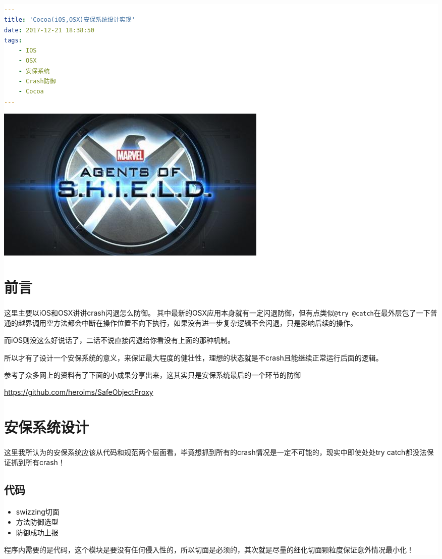 ```yaml
---
title: 'Cocoa(iOS,OSX)安保系统设计实现'
date: 2017-12-21 18:38:50
tags:
	- IOS
	- OSX
	- 安保系统
	- Crash防御
	- Cocoa
---
```


![3994053-6cb0e72bd8827012.png](/assets/blogImage/3994053-6cb0e72bd8827012.jpg)

# 前言
这里主要以iOS和OSX讲讲crash闪退怎么防御。
其中最新的OSX应用本身就有一定闪退防御，但有点类似`@try @catch`在最外层包了一下普通的越界调用空方法都会中断在操作位置不向下执行，如果没有进一步复杂逻辑不会闪退，只是影响后续的操作。

而iOS则没这么好说话了，二话不说直接闪退给你看没有上面的那种机制。

所以才有了设计一个安保系统的意义，来保证最大程度的健壮性，理想的状态就是不crash且能继续正常运行后面的逻辑。

参考了众多网上的资料有了下面的小成果分享出来，这其实只是安保系统最后的一个环节的防御

https://github.com/heroims/SafeObjectProxy
# 安保系统设计
这里我所认为的安保系统应该从代码和规范两个层面看，毕竟想抓到所有的crash情况是一定不可能的，现实中即使处处try catch都没法保证抓到所有crash！
## 代码
- swizzing切面
- 方法防御选型
- 防御成功上报



程序内需要的是代码，这个模块是要没有任何侵入性的，所以切面是必须的，其次就是尽量的细化切面颗粒度保证意外情况最小化！
